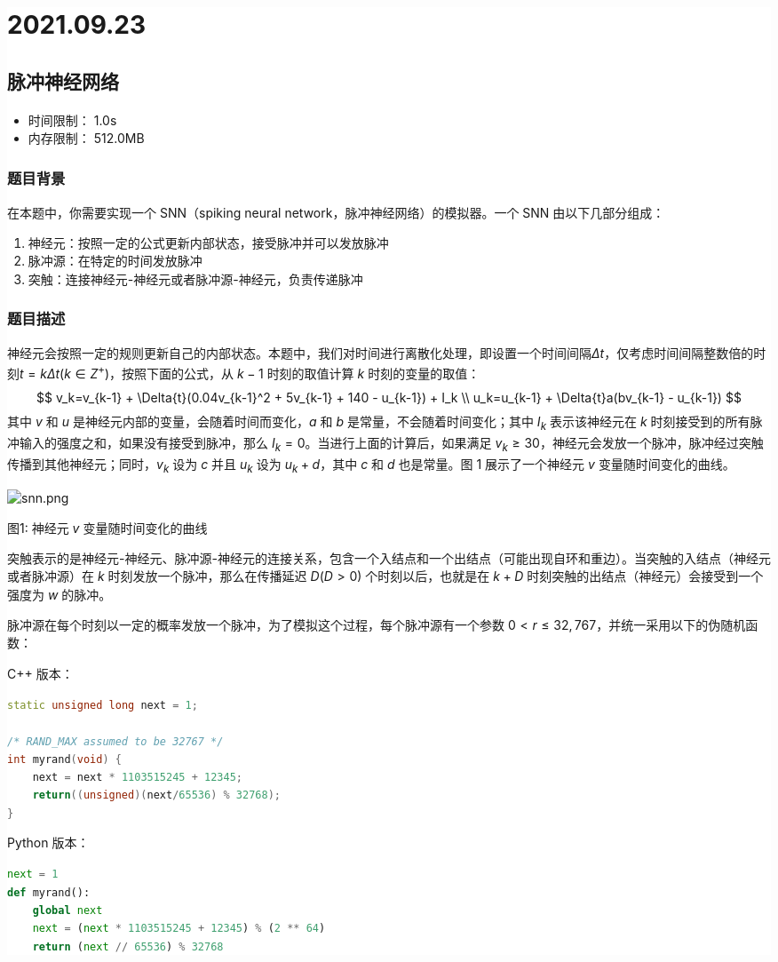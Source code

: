 # 2021.09.23

## 脉冲神经网络

- 时间限制：  1.0s
- 内存限制：  512.0MB 

### 题目背景

在本题中，你需要实现一个 SNN（spiking neural network，脉冲神经网络）的模拟器。一个 SNN 由以下几部分组成：

1. 神经元：按照一定的公式更新内部状态，接受脉冲并可以发放脉冲
2. 脉冲源：在特定的时间发放脉冲
3. 突触：连接神经元-神经元或者脉冲源-神经元，负责传递脉冲

### 题目描述

神经元会按照一定的规则更新自己的内部状态。本题中，我们对时间进行离散化处理，即设置一个时间间隔$\Delta{t}$，仅考虑时间间隔整数倍的时刻$t=k\Delta{t}(k \in Z^+)$，按照下面的公式，从 $k-1$ 时刻的取值计算 $k$ 时刻的变量的取值：
$$
v_k=v_{k-1} + \Delta{t}(0.04v_{k-1}^2 + 5v_{k-1} + 140 - u_{k-1}) + I_k  \\
u_k=u_{k-1} + \Delta{t}a(bv_{k-1} - u_{k-1})
$$
其中 $v$ 和 $u$ 是神经元内部的变量，会随着时间而变化，$a$ 和 $b$ 是常量，不会随着时间变化；其中 $I_k$ 表示该神经元在 $k$ 时刻接受到的所有脉冲输入的强度之和，如果没有接受到脉冲，那么 $I_k=0$。当进行上面的计算后，如果满足 $v_k \ge 30，$神经元会发放一个脉冲，脉冲经过突触传播到其他神经元；同时，$v_k$ 设为 $c$ 并且 $u_k$ 设为 $u_k+d$，其中 $c$ 和 $d$ 也是常量。图 1 展示了一个神经元 $v$ 变量随时间变化的曲线。

![snn.png](RequireFile.do)

图1: 神经元 $v$ 变量随时间变化的曲线

突触表示的是神经元-神经元、脉冲源-神经元的连接关系，包含一个入结点和一个出结点（可能出现自环和重边）。当突触的入结点（神经元或者脉冲源）在 $k$ 时刻发放一个脉冲，那么在传播延迟 $D(D>0)$ 个时刻以后，也就是在 $k+D$ 时刻突触的出结点（神经元）会接受到一个强度为 $w$  的脉冲。

脉冲源在每个时刻以一定的概率发放一个脉冲，为了模拟这个过程，每个脉冲源有一个参数 $0 < r \le 32,767$，并统一采用以下的伪随机函数：

C++ 版本：

```c++
static unsigned long next = 1;

/* RAND_MAX assumed to be 32767 */
int myrand(void) {
    next = next * 1103515245 + 12345;
    return((unsigned)(next/65536) % 32768);
}
```

Python 版本：

```Python
next = 1
def myrand():
    global next
    next = (next * 1103515245 + 12345) % (2 ** 64)
    return (next // 65536) % 32768
```
